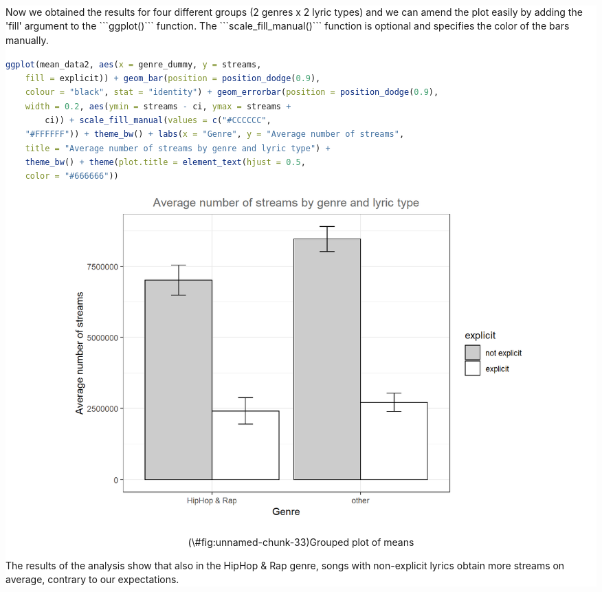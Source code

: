 </div>
Now we obtained the results for four different groups (2 genres x 2 lyric types) and we can amend the plot easily by adding the 'fill' argument to the ```ggplot()``` function. The ```scale_fill_manual()``` function is optional and specifies the color of the bars manually. 


```r
ggplot(mean_data2, aes(x = genre_dummy, y = streams,
    fill = explicit)) + geom_bar(position = position_dodge(0.9),
    colour = "black", stat = "identity") + geom_errorbar(position = position_dodge(0.9),
    width = 0.2, aes(ymin = streams - ci, ymax = streams +
        ci)) + scale_fill_manual(values = c("#CCCCCC",
    "#FFFFFF")) + theme_bw() + labs(x = "Genre", y = "Average number of streams",
    title = "Average number of streams by genre and lyric type") +
    theme_bw() + theme(plot.title = element_text(hjust = 0.5,
    color = "#666666"))
```

<div class="figure" style="text-align: center">
<img src="05-visualization_files/figure-html/unnamed-chunk-33-1.png" alt="Grouped plot of means" width="672" />
<p class="caption">(\#fig:unnamed-chunk-33)Grouped plot of means</p>
</div>
The results of the analysis show that also in the HipHop & Rap genre, songs with non-explicit lyrics obtain more streams on average, contrary to our expectations. 
